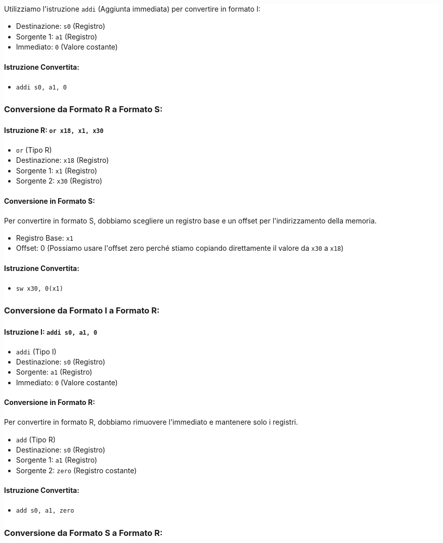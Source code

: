 Utilizziamo l'istruzione `addi` (Aggiunta immediata) per convertire in formato I:

- Destinazione: `s0` (Registro)
- Sorgente 1: `a1` (Registro)
- Immediato: `0` (Valore costante)

#### Istruzione Convertita:

- `addi s0, a1, 0`

### Conversione da Formato R a Formato S:

#### Istruzione R: `or x18, x1, x30`

- `or` (Tipo R)
- Destinazione: `x18` (Registro)
- Sorgente 1: `x1` (Registro)
- Sorgente 2: `x30` (Registro)

#### Conversione in Formato S:

Per convertire in formato S, dobbiamo scegliere un registro base e un offset per l'indirizzamento della memoria.

- Registro Base: `x1`
- Offset: 0 (Possiamo usare l'offset zero perché stiamo copiando direttamente il valore da `x30` a `x18`)

#### Istruzione Convertita:

- `sw x30, 0(x1)`

### Conversione da Formato I a Formato R:

#### Istruzione I: `addi s0, a1, 0`

- `addi` (Tipo I)
- Destinazione: `s0` (Registro)
- Sorgente: `a1` (Registro)
- Immediato: `0` (Valore costante)

#### Conversione in Formato R:

Per convertire in formato R, dobbiamo rimuovere l'immediato e mantenere solo i registri.

- `add` (Tipo R)
- Destinazione: `s0` (Registro)
- Sorgente 1: `a1` (Registro)
- Sorgente 2: `zero` (Registro costante)

#### Istruzione Convertita:

- `add s0, a1, zero`

### Conversione da Formato S a Formato R:
